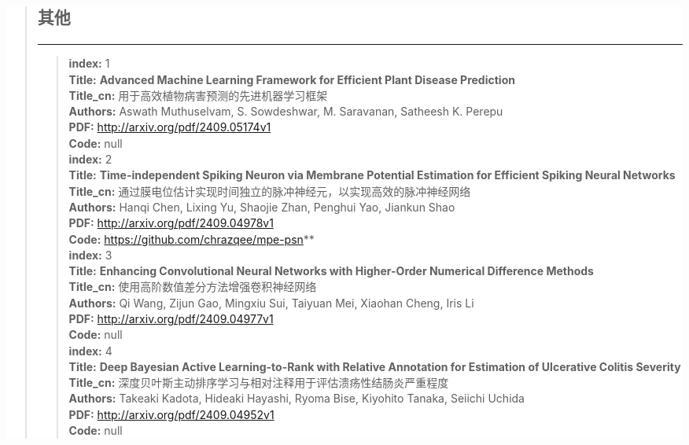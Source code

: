 >## **其他**
>---
>>**index:** 1<br />
**Title:** **Advanced Machine Learning Framework for Efficient Plant Disease Prediction**<br />
**Title_cn:** 用于高效植物病害预测的先进机器学习框架<br />
**Authors:** Aswath Muthuselvam, S. Sowdeshwar, M. Saravanan, Satheesh K. Perepu<br />
**PDF:** <http://arxiv.org/pdf/2409.05174v1><br />
**Code:** null<br />
>>**index:** 2<br />
**Title:** **Time-independent Spiking Neuron via Membrane Potential Estimation for Efficient Spiking Neural Networks**<br />
**Title_cn:** 通过膜电位估计实现时间独立的脉冲神经元，以实现高效的脉冲神经网络<br />
**Authors:** Hanqi Chen, Lixing Yu, Shaojie Zhan, Penghui Yao, Jiankun Shao<br />
**PDF:** <http://arxiv.org/pdf/2409.04978v1><br />
**Code:** <https://github.com/chrazqee/mpe-psn>**<br />
>>**index:** 3<br />
**Title:** **Enhancing Convolutional Neural Networks with Higher-Order Numerical Difference Methods**<br />
**Title_cn:** 使用高阶数值差分方法增强卷积神经网络<br />
**Authors:** Qi Wang, Zijun Gao, Mingxiu Sui, Taiyuan Mei, Xiaohan Cheng, Iris Li<br />
**PDF:** <http://arxiv.org/pdf/2409.04977v1><br />
**Code:** null<br />
>>**index:** 4<br />
**Title:** **Deep Bayesian Active Learning-to-Rank with Relative Annotation for Estimation of Ulcerative Colitis Severity**<br />
**Title_cn:** 深度贝叶斯主动排序学习与相对注释用于评估溃疡性结肠炎严重程度<br />
**Authors:** Takeaki Kadota, Hideaki Hayashi, Ryoma Bise, Kiyohito Tanaka, Seiichi Uchida<br />
**PDF:** <http://arxiv.org/pdf/2409.04952v1><br />
**Code:** null<br />

